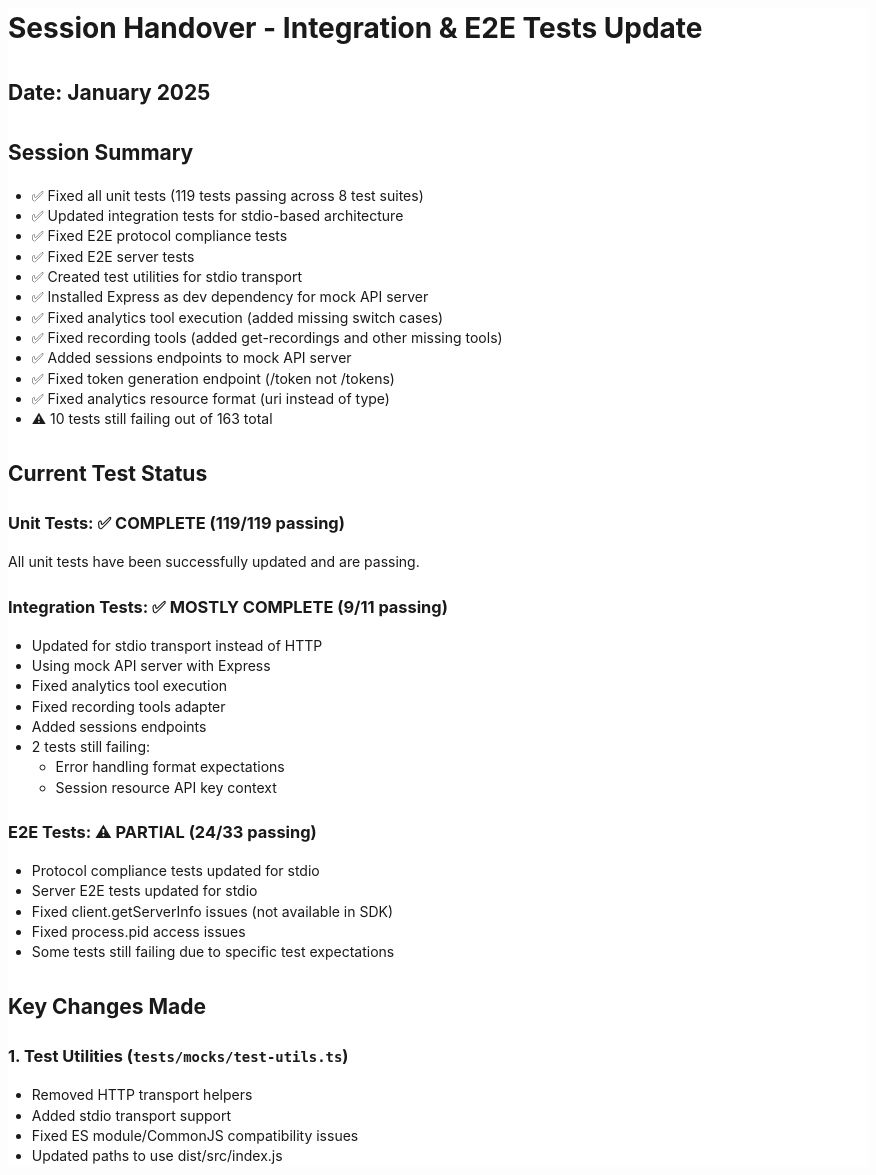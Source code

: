 # Session Handover - Integration & E2E Tests Update

## Date: January 2025

## Session Summary
- ✅ Fixed all unit tests (119 tests passing across 8 test suites)
- ✅ Updated integration tests for stdio-based architecture
- ✅ Fixed E2E protocol compliance tests
- ✅ Fixed E2E server tests  
- ✅ Created test utilities for stdio transport
- ✅ Installed Express as dev dependency for mock API server
- ✅ Fixed analytics tool execution (added missing switch cases)
- ✅ Fixed recording tools (added get-recordings and other missing tools)
- ✅ Added sessions endpoints to mock API server
- ✅ Fixed token generation endpoint (/token not /tokens)
- ✅ Fixed analytics resource format (uri instead of type)
- ⚠️  10 tests still failing out of 163 total

## Current Test Status

### Unit Tests: ✅ COMPLETE (119/119 passing)
All unit tests have been successfully updated and are passing.

### Integration Tests: ✅ MOSTLY COMPLETE (9/11 passing)
- Updated for stdio transport instead of HTTP
- Using mock API server with Express
- Fixed analytics tool execution
- Fixed recording tools adapter
- Added sessions endpoints
- 2 tests still failing:
  - Error handling format expectations
  - Session resource API key context

### E2E Tests: ⚠️ PARTIAL (24/33 passing)  
- Protocol compliance tests updated for stdio
- Server E2E tests updated for stdio
- Fixed client.getServerInfo issues (not available in SDK)
- Fixed process.pid access issues
- Some tests still failing due to specific test expectations

## Key Changes Made

### 1. Test Utilities (`tests/mocks/test-utils.ts`)
- Removed HTTP transport helpers
- Added stdio transport support
- Fixed ES module/CommonJS compatibility issues
- Updated paths to use dist/src/index.js
